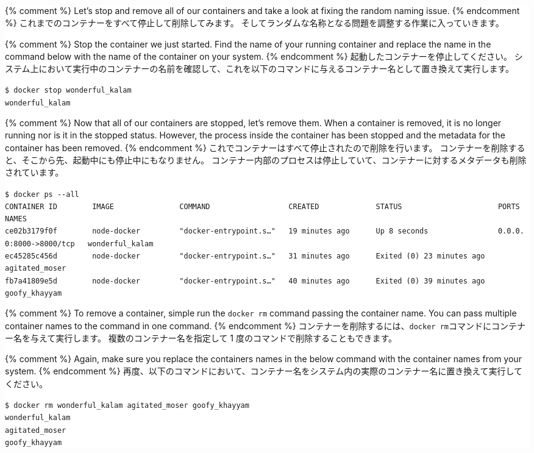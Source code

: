 {% comment %}
Let’s stop and remove all of our containers and take a look at fixing the random naming issue.
{% endcomment %}
これまでのコンテナーをすべて停止して削除してみます。
そしてランダムな名称となる問題を調整する作業に入っていきます。

{% comment %}
Stop the container we just started. Find the name of your running container and replace the name in the command below with the name of the container on your system.
{% endcomment %}
起動したコンテナーを停止してください。
システム上において実行中のコンテナーの名前を確認して、これを以下のコマンドに与えるコンテナー名として置き換えて実行します。

```shell
$ docker stop wonderful_kalam
wonderful_kalam
```

{% comment %}
Now that all of our containers are stopped, let’s remove them. When a container is removed, it is no longer running nor is it in the stopped status. However, the process inside the container has been stopped and the metadata for the container has been removed.
{% endcomment %}
これでコンテナーはすべて停止されたので削除を行います。
コンテナーを削除すると、そこから先、起動中にも停止中にもなりません。
コンテナー内部のプロセスは停止していて、コンテナーに対するメタデータも削除されています。

```shell
$ docker ps --all
CONTAINER ID        IMAGE               COMMAND                  CREATED             STATUS                      PORTS                    NAMES
ce02b3179f0f        node-docker         "docker-entrypoint.s…"   19 minutes ago      Up 8 seconds                0.0.0.0:8000->8000/tcp   wonderful_kalam
ec45285c456d        node-docker         "docker-entrypoint.s…"   31 minutes ago      Exited (0) 23 minutes ago                            agitated_moser
fb7a41809e5d        node-docker         "docker-entrypoint.s…"   40 minutes ago      Exited (0) 39 minutes ago                            goofy_khayyam
```

{% comment %}
To remove a container, simple run the `docker rm` command passing the container name. You can pass multiple container names to the command in one command.
{% endcomment %}
コンテナーを削除するには、`docker rm`コマンドにコンテナー名を与えて実行します。
複数のコンテナー名を指定して 1 度のコマンドで削除することもできます。

{% comment %}
Again, make sure you replace the containers names in the below command with the container names from your system.
{% endcomment %}
再度、以下のコマンドにおいて、コンテナー名をシステム内の実際のコンテナー名に置き換えて実行してください。

```shell
$ docker rm wonderful_kalam agitated_moser goofy_khayyam
wonderful_kalam
agitated_moser
goofy_khayyam
```
